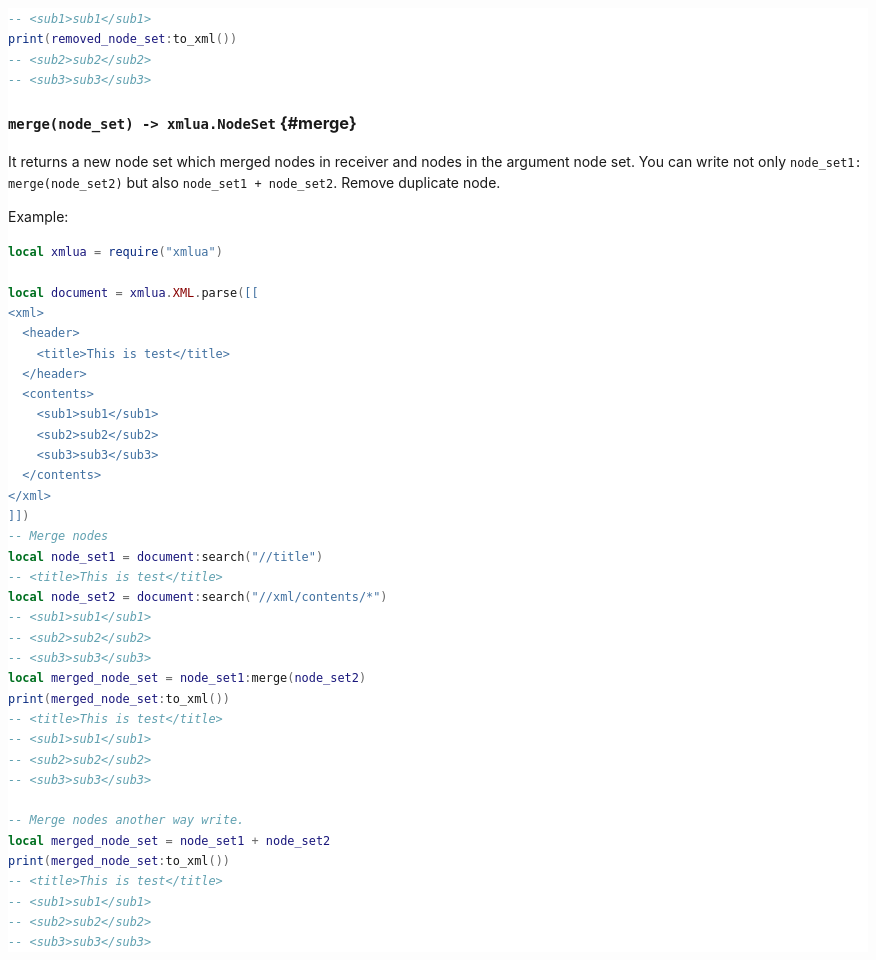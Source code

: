 ```lua
-- <sub1>sub1</sub1>
print(removed_node_set:to_xml())
-- <sub2>sub2</sub2>
-- <sub3>sub3</sub3>
```

### `merge(node_set) -> xmlua.NodeSet` {#merge}

It returns a new node set which merged nodes in receiver and nodes in the argument node set.
You can write not only `node_set1:merge(node_set2)` but also `node_set1 + node_set2`.
Remove duplicate node.

Example:

```lua
local xmlua = require("xmlua")

local document = xmlua.XML.parse([[
<xml>
  <header>
    <title>This is test</title>
  </header>
  <contents>
    <sub1>sub1</sub1>
    <sub2>sub2</sub2>
    <sub3>sub3</sub3>
  </contents>
</xml>
]])
-- Merge nodes
local node_set1 = document:search("//title")
-- <title>This is test</title>
local node_set2 = document:search("//xml/contents/*")
-- <sub1>sub1</sub1>
-- <sub2>sub2</sub2>
-- <sub3>sub3</sub3>
local merged_node_set = node_set1:merge(node_set2)
print(merged_node_set:to_xml())
-- <title>This is test</title>
-- <sub1>sub1</sub1>
-- <sub2>sub2</sub2>
-- <sub3>sub3</sub3>

-- Merge nodes another way write.
local merged_node_set = node_set1 + node_set2
print(merged_node_set:to_xml())
-- <title>This is test</title>
-- <sub1>sub1</sub1>
-- <sub2>sub2</sub2>
-- <sub3>sub3</sub3>
```
